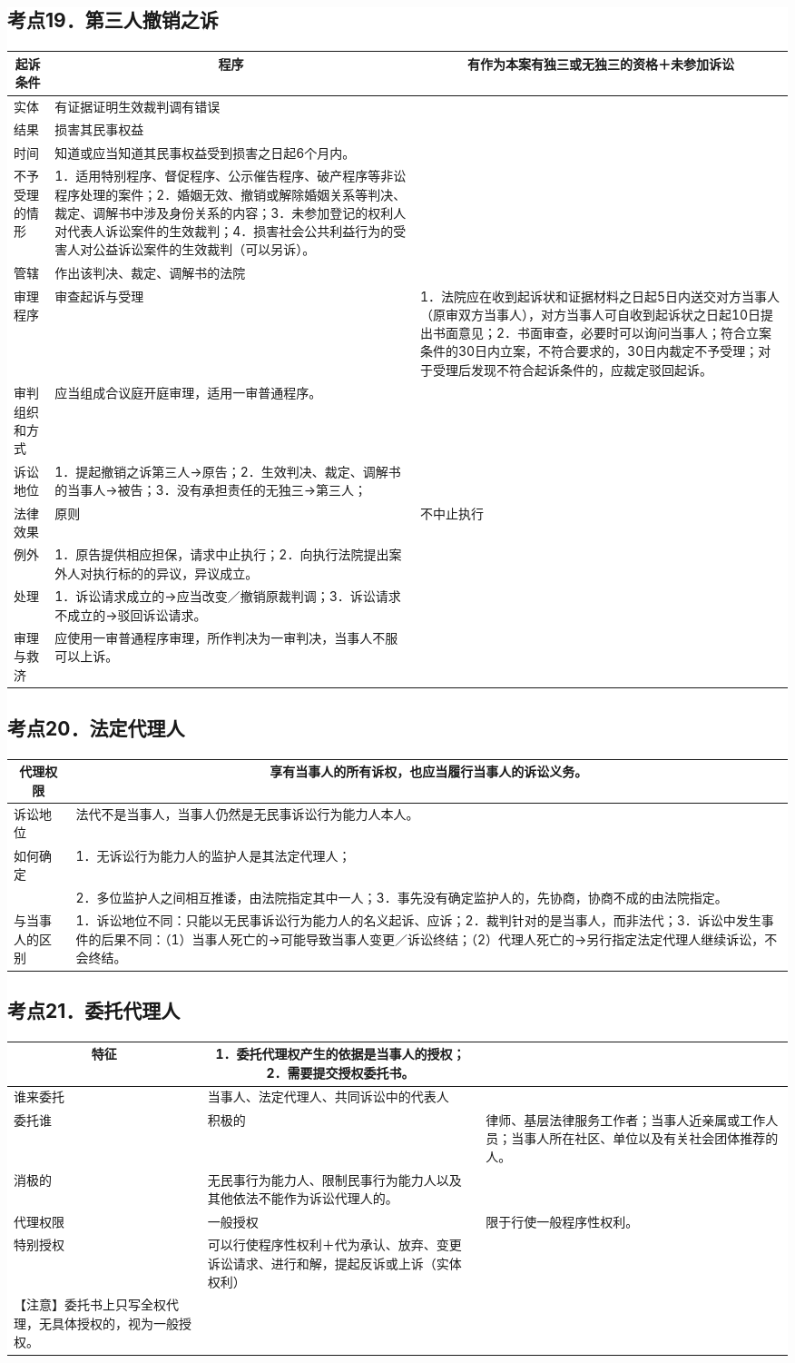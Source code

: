 ## 考点19．第三人撤销之诉

| 起诉条件       | 程序                                                         | 有作为本案有独三或无独三的资格＋未参加诉讼                   |
| -------------- | ------------------------------------------------------------ | ------------------------------------------------------------ |
| 实体           | 有证据证明生效裁判调有错误                                   |                                                              |
| 结果           | 损害其民事权益                                               |                                                              |
| 时间           | 知道或应当知道其民事权益受到损害之日起6个月内。              |                                                              |
| 不予受理的情形 | 1．适用特别程序、督促程序、公示催告程序、破产程序等非讼程序处理的案件；2．婚姻无效、撤销或解除婚姻关系等判决、裁定、调解书中涉及身份关系的内容；3．未参加登记的权利人对代表人诉讼案件的生效裁判；4．损害社会公共利益行为的受害人对公益诉讼案件的生效裁判（可以另诉）。 |                                                              |
| 管辖           | 作出该判决、裁定、调解书的法院                               |                                                              |
| 审理程序       | 审查起诉与受理                                               | 1．法院应在收到起诉状和证据材料之日起5日内送交对方当事人（原审双方当事人），对方当事人可自收到起诉状之日起10日提出书面意见；2．书面审查，必要时可以询问当事人；符合立案条件的30日内立案，不符合要求的，30日内裁定不予受理；对于受理后发现不符合起诉条件的，应裁定驳回起诉。 |
| 审判组织和方式 | 应当组成合议庭开庭审理，适用一审普通程序。                   |                                                              |
| 诉讼地位       | 1．提起撤销之诉第三人→原告；2．生效判决、裁定、调解书的当事人→被告；3．没有承担责任的无独三→第三人； |                                                              |
| 法律效果       | 原则                                                         | 不中止执行                                                   |
| 例外           | 1．原告提供相应担保，请求中止执行；2．向执行法院提出案外人对执行标的的异议，异议成立。 |                                                              |
| 处理           | 1．诉讼请求成立的→应当改变／撤销原裁判调；3．诉讼请求不成立的→驳回诉讼请求。 |                                                              |
| 审理与救济     | 应使用一审普通程序审理，所作判决为一审判决，当事人不服可以上诉。 |                                                              |

## 考点20．法定代理人

| 代理权限       | 享有当事人的所有诉权，也应当履行当事人的诉讼义务。           |
| -------------- | ------------------------------------------------------------ |
| 诉讼地位       | 法代不是当事人，当事人仍然是无民事诉讼行为能力人本人。       |
| 如何确定       | 1．无诉讼行为能力人的监护人是其法定代理人；                  |
|                | 2．多位监护人之间相互推诿，由法院指定其中一人；3．事先没有确定监护人的，先协商，协商不成的由法院指定。 |
| 与当事人的区别 | 1．诉讼地位不同：只能以无民事诉讼行为能力人的名义起诉、应诉；2．裁判针对的是当事人，而非法代；3．诉讼中发生事件的后果不同：（1）当事人死亡的→可能导致当事人变更／诉讼终结；（2）代理人死亡的→另行指定法定代理人继续诉讼，不会终结。 |

## 考点21．委托代理人

| 特征                                                       | 1．委托代理权产生的依据是当事人的授权；2．需要提交授权委托书。 |                                                              |
| ---------------------------------------------------------- | ------------------------------------------------------------ | ------------------------------------------------------------ |
| 谁来委托                                                   | 当事人、法定代理人、共同诉讼中的代表人                       |                                                              |
| 委托谁                                                     | 积极的                                                       | 律师、基层法律服务工作者；当事人近亲属或工作人员；当事人所在社区、单位以及有关社会团体推荐的人。 |
| 消极的                                                     | 无民事行为能力人、限制民事行为能力人以及其他依法不能作为诉讼代理人的。 |                                                              |
| 代理权限                                                   | 一般授权                                                     | 限于行使一般程序性权利。                                     |
| 特别授权                                                   | 可以行使程序性权利＋代为承认、放弃、变更诉讼请求、进行和解，提起反诉或上诉（实体权利） |                                                              |
| 【注意】委托书上只写全权代理，无具体授权的，视为一般授权。 |                                                              |                                                              |
